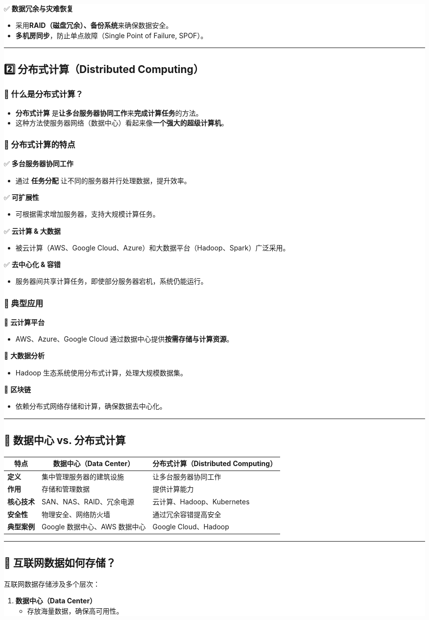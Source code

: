 ✅ **数据冗余与灾难恢复**
   - 采用**RAID（磁盘冗余）、备份系统**来确保数据安全。
   - **多机房同步**，防止单点故障（Single Point of Failure, SPOF）。

---

## **2️⃣ 分布式计算（Distributed Computing）**
### **📂 什么是分布式计算？**
- **分布式计算** 是**让多台服务器协同工作**来**完成计算任务**的方法。
- 这种方法使服务器网络（数据中心）看起来像**一个强大的超级计算机**。

### **📂 分布式计算的特点**
✅ **多台服务器协同工作**
   - 通过 **任务分配** 让不同的服务器并行处理数据，提升效率。

✅ **可扩展性**
   - 可根据需求增加服务器，支持大规模计算任务。

✅ **云计算 & 大数据**
   - 被云计算（AWS、Google Cloud、Azure）和大数据平台（Hadoop、Spark）广泛采用。

✅ **去中心化 & 容错**
   - 服务器间共享计算任务，即使部分服务器宕机，系统仍能运行。

### **📂 典型应用**
📌 **云计算平台**
   - AWS、Azure、Google Cloud 通过数据中心提供**按需存储与计算资源**。

📌 **大数据分析**
   - Hadoop 生态系统使用分布式计算，处理大规模数据集。

📌 **区块链**
   - 依赖分布式网络存储和计算，确保数据去中心化。

---

## **📌 数据中心 vs. 分布式计算**
| **特点** | **数据中心（Data Center）** | **分布式计算（Distributed Computing）** |
|---------|----------------|----------------|
| **定义** | 集中管理服务器的建筑设施 | 让多台服务器协同工作 |
| **作用** | 存储和管理数据 | 提供计算能力 |
| **核心技术** | SAN、NAS、RAID、冗余电源 | 云计算、Hadoop、Kubernetes |
| **安全性** | 物理安全、网络防火墙 | 通过冗余容错提高安全 |
| **典型案例** | Google 数据中心、AWS 数据中心 | Google Cloud、Hadoop |

---

## **📌 互联网数据如何存储？**
互联网数据存储涉及多个层次：
1. **数据中心（Data Center）**
   - 存放海量数据，确保高可用性。
   